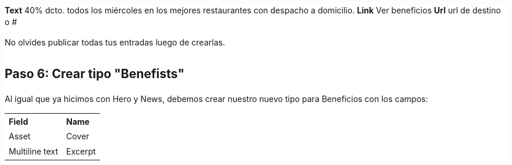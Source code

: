   <td>
   <b>Text</b>
  </td>
  <td>
   40% dcto. todos los miércoles en los mejores restaurantes con despacho a domicilio.
  </td>
 </tr>
 <tr> 
  <td>
   <b>Link</b>
  </td>
  <td>
   Ver beneficios
  </td>
 </tr>
 <tr> 
  <td>
   <b>Url</b>
  </td>
  <td>
   url de destino o #
  </td>
 </tr>
</table>

No olvides publicar todas tus entradas luego de crearlas.

## Paso 6: Crear tipo "Benefists"

Al igual que ya hicimos con Hero y News, debemos crear nuestro nuevo tipo para Beneficios con los campos:

<table>
 <tr>
  <th style="text-align: left">Field</th>
  <th style="text-align: left">Name</th>
 </tr>
 <tr>
  <td>
   Asset
  </td>
  <td>
   Cover
  </td>
 </tr>
 <tr>
  <td>
   Multiline text
  </td>
  <td>
   Excerpt
  </td>
 </tr>
</table>
